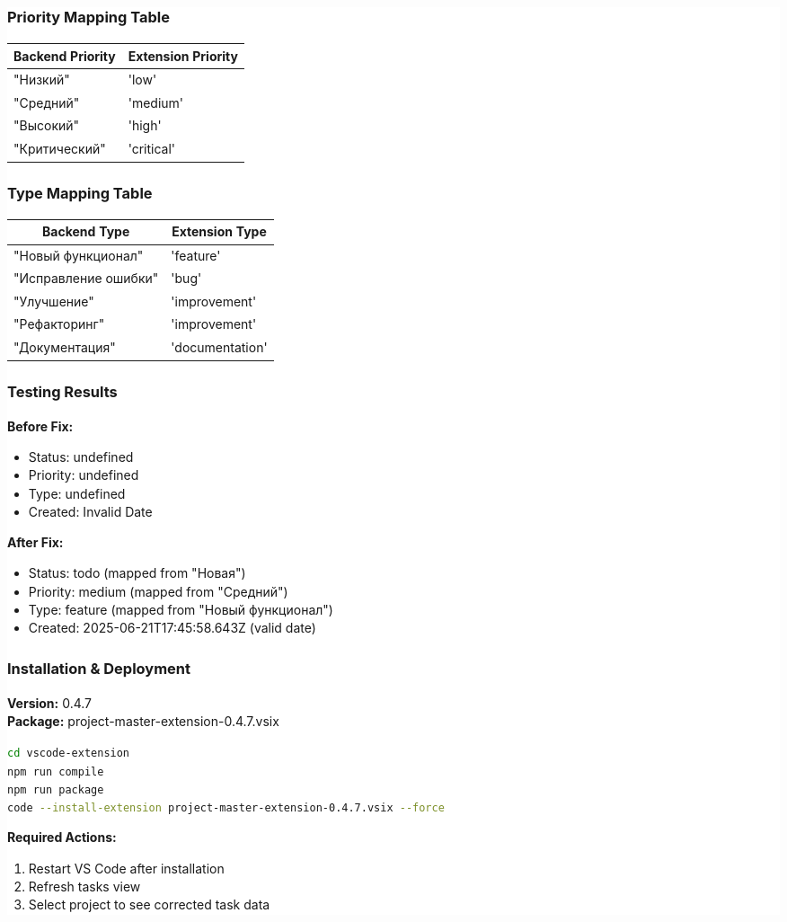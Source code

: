 ### Priority Mapping Table

| Backend Priority | Extension Priority |
|-----------------|-------------------|
| "Низкий" | 'low' |
| "Средний" | 'medium' |
| "Высокий" | 'high' |
| "Критический" | 'critical' |

### Type Mapping Table

| Backend Type | Extension Type |
|-------------|---------------|
| "Новый функционал" | 'feature' |
| "Исправление ошибки" | 'bug' |
| "Улучшение" | 'improvement' |
| "Рефакторинг" | 'improvement' |
| "Документация" | 'documentation' |

### Testing Results

**Before Fix:**
- Status: undefined
- Priority: undefined
- Type: undefined
- Created: Invalid Date

**After Fix:**
- Status: todo (mapped from "Новая")
- Priority: medium (mapped from "Средний")
- Type: feature (mapped from "Новый функционал")
- Created: 2025-06-21T17:45:58.643Z (valid date)

### Installation & Deployment

**Version:** 0.4.7  
**Package:** project-master-extension-0.4.7.vsix

```bash
cd vscode-extension
npm run compile
npm run package
code --install-extension project-master-extension-0.4.7.vsix --force
```

**Required Actions:**
1. Restart VS Code after installation
2. Refresh tasks view
3. Select project to see corrected task data
